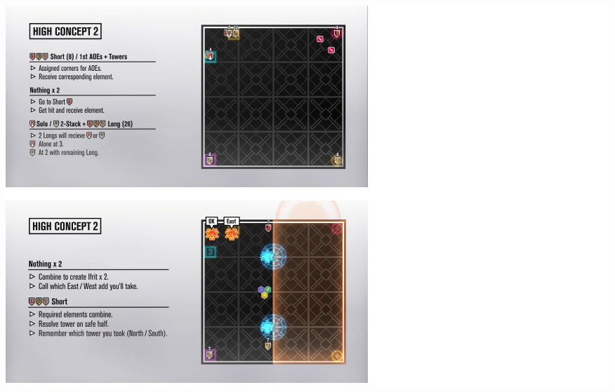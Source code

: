 <p class="center"><img src="/notes/images/HC2 initial positions.png" width="60%"></p>
<p class="center"><img src="/notes/images/HC2 towers.png" width="60%"></p>